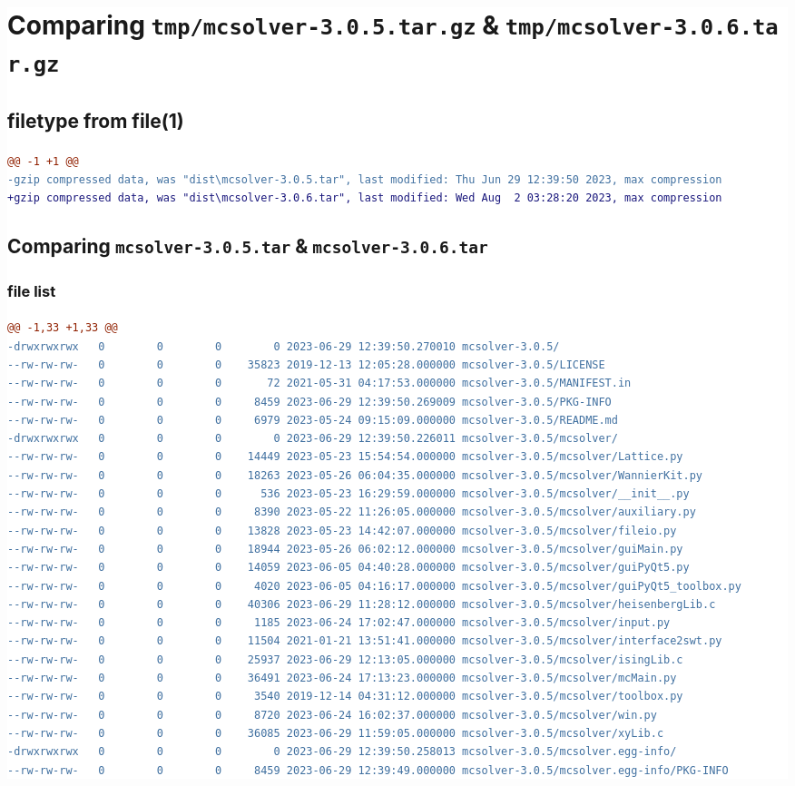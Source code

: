 # Comparing `tmp/mcsolver-3.0.5.tar.gz` & `tmp/mcsolver-3.0.6.tar.gz`

## filetype from file(1)

```diff
@@ -1 +1 @@
-gzip compressed data, was "dist\mcsolver-3.0.5.tar", last modified: Thu Jun 29 12:39:50 2023, max compression
+gzip compressed data, was "dist\mcsolver-3.0.6.tar", last modified: Wed Aug  2 03:28:20 2023, max compression
```

## Comparing `mcsolver-3.0.5.tar` & `mcsolver-3.0.6.tar`

### file list

```diff
@@ -1,33 +1,33 @@
-drwxrwxrwx   0        0        0        0 2023-06-29 12:39:50.270010 mcsolver-3.0.5/
--rw-rw-rw-   0        0        0    35823 2019-12-13 12:05:28.000000 mcsolver-3.0.5/LICENSE
--rw-rw-rw-   0        0        0       72 2021-05-31 04:17:53.000000 mcsolver-3.0.5/MANIFEST.in
--rw-rw-rw-   0        0        0     8459 2023-06-29 12:39:50.269009 mcsolver-3.0.5/PKG-INFO
--rw-rw-rw-   0        0        0     6979 2023-05-24 09:15:09.000000 mcsolver-3.0.5/README.md
-drwxrwxrwx   0        0        0        0 2023-06-29 12:39:50.226011 mcsolver-3.0.5/mcsolver/
--rw-rw-rw-   0        0        0    14449 2023-05-23 15:54:54.000000 mcsolver-3.0.5/mcsolver/Lattice.py
--rw-rw-rw-   0        0        0    18263 2023-05-26 06:04:35.000000 mcsolver-3.0.5/mcsolver/WannierKit.py
--rw-rw-rw-   0        0        0      536 2023-05-23 16:29:59.000000 mcsolver-3.0.5/mcsolver/__init__.py
--rw-rw-rw-   0        0        0     8390 2023-05-22 11:26:05.000000 mcsolver-3.0.5/mcsolver/auxiliary.py
--rw-rw-rw-   0        0        0    13828 2023-05-23 14:42:07.000000 mcsolver-3.0.5/mcsolver/fileio.py
--rw-rw-rw-   0        0        0    18944 2023-05-26 06:02:12.000000 mcsolver-3.0.5/mcsolver/guiMain.py
--rw-rw-rw-   0        0        0    14059 2023-06-05 04:40:28.000000 mcsolver-3.0.5/mcsolver/guiPyQt5.py
--rw-rw-rw-   0        0        0     4020 2023-06-05 04:16:17.000000 mcsolver-3.0.5/mcsolver/guiPyQt5_toolbox.py
--rw-rw-rw-   0        0        0    40306 2023-06-29 11:28:12.000000 mcsolver-3.0.5/mcsolver/heisenbergLib.c
--rw-rw-rw-   0        0        0     1185 2023-06-24 17:02:47.000000 mcsolver-3.0.5/mcsolver/input.py
--rw-rw-rw-   0        0        0    11504 2021-01-21 13:51:41.000000 mcsolver-3.0.5/mcsolver/interface2swt.py
--rw-rw-rw-   0        0        0    25937 2023-06-29 12:13:05.000000 mcsolver-3.0.5/mcsolver/isingLib.c
--rw-rw-rw-   0        0        0    36491 2023-06-24 17:13:23.000000 mcsolver-3.0.5/mcsolver/mcMain.py
--rw-rw-rw-   0        0        0     3540 2019-12-14 04:31:12.000000 mcsolver-3.0.5/mcsolver/toolbox.py
--rw-rw-rw-   0        0        0     8720 2023-06-24 16:02:37.000000 mcsolver-3.0.5/mcsolver/win.py
--rw-rw-rw-   0        0        0    36085 2023-06-29 11:59:05.000000 mcsolver-3.0.5/mcsolver/xyLib.c
-drwxrwxrwx   0        0        0        0 2023-06-29 12:39:50.258013 mcsolver-3.0.5/mcsolver.egg-info/
--rw-rw-rw-   0        0        0     8459 2023-06-29 12:39:49.000000 mcsolver-3.0.5/mcsolver.egg-info/PKG-INFO
```